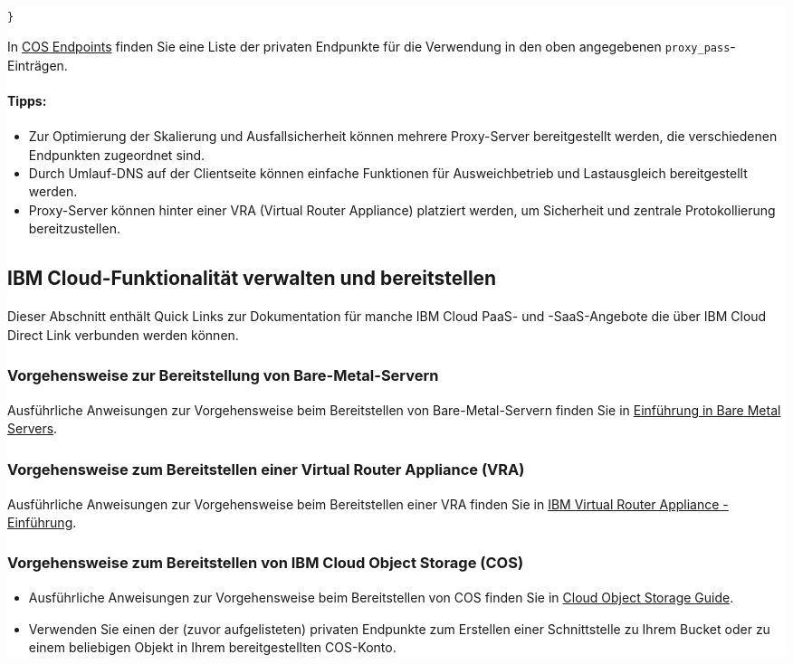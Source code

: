 ```
}
```

In [COS Endpoints](https://console.bluemix.net/docs/infrastructure/cloud-object-storage-infrastructure/endpoints.html#select-regions-and-endpoints) finden Sie eine Liste der privaten Endpunkte für die Verwendung in den oben angegebenen `proxy_pass`-Einträgen.

#### Tipps:

 * Zur Optimierung der Skalierung und Ausfallsicherheit können mehrere Proxy-Server bereitgestellt werden, die verschiedenen Endpunkten zugeordnet sind.
 * Durch Umlauf-DNS auf der Clientseite können einfache Funktionen für Ausweichbetrieb und Lastausgleich bereitgestellt werden.
 * Proxy-Server können hinter einer VRA (Virtual Router Appliance) platziert werden, um Sicherheit und zentrale Protokollierung bereitzustellen.

## IBM Cloud-Funktionalität verwalten und bereitstellen

Dieser Abschnitt enthält Quick Links zur Dokumentation für manche IBM Cloud PaaS- und -SaaS-Angebote die über IBM Cloud Direct Link verbunden werden können.

### Vorgehensweise zur Bereitstellung von Bare-Metal-Servern

Ausführliche Anweisungen zur Vorgehensweise beim Bereitstellen von Bare-Metal-Servern finden Sie in [Einführung in Bare Metal Servers](https://console.bluemix.net/docs/bare-metal/about.html#getting-started-with-bare-metal-servers).

### Vorgehensweise zum Bereitstellen einer Virtual Router Appliance (VRA)

Ausführliche Anweisungen zur Vorgehensweise beim Bereitstellen einer VRA finden Sie in
[IBM Virtual Router Appliance - Einführung](https://console.bluemix.net/docs/infrastructure/virtual-router-appliance/getting-started.html#getting-started).

### Vorgehensweise zum Bereitstellen von IBM Cloud Object Storage (COS)

 * Ausführliche Anweisungen zur Vorgehensweise beim Bereitstellen von COS finden Sie in [Cloud Object Storage Guide](https://console.bluemix.net/catalog/services/cloud-object-storage).

 * Verwenden Sie einen der (zuvor aufgelisteten) privaten Endpunkte zum Erstellen einer Schnittstelle zu Ihrem Bucket oder
zu einem beliebigen Objekt in Ihrem bereitgestellten COS-Konto.
